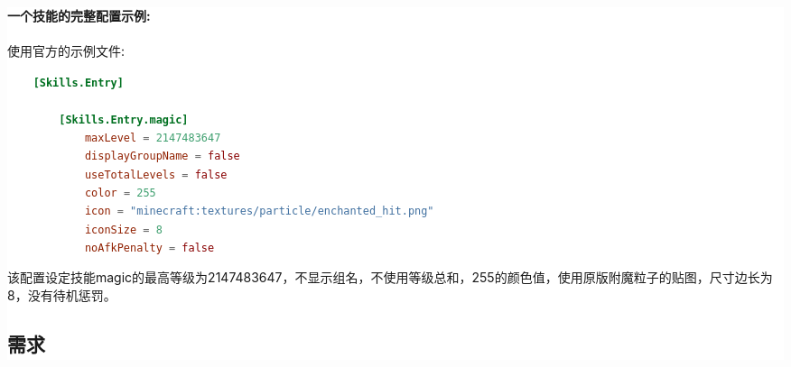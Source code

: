 #### 一个技能的完整配置示例:
使用官方的示例文件:
```toml
	[Skills.Entry]

		[Skills.Entry.magic]
			maxLevel = 2147483647
			displayGroupName = false
			useTotalLevels = false
			color = 255
			icon = "minecraft:textures/particle/enchanted_hit.png"
			iconSize = 8
			noAfkPenalty = false
```
该配置设定技能magic的最高等级为2147483647，不显示组名，不使用等级总和，255的颜色值，使用原版附魔粒子的贴图，尺寸边长为8，没有待机惩罚。

## 需求